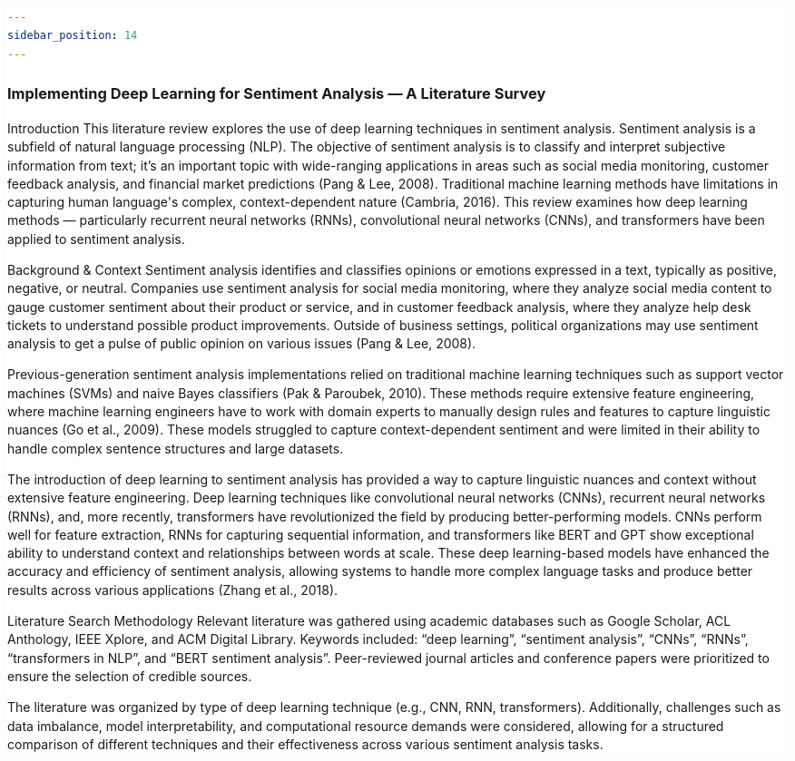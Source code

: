 ```yaml
---
sidebar_position: 14
---
```


### Implementing Deep Learning for Sentiment Analysis — A Literature Survey

Introduction
This literature review explores the use of deep learning techniques in sentiment analysis. Sentiment analysis is a subfield of natural language processing (NLP). The objective of sentiment analysis is to classify and interpret subjective information from text; it’s an important topic with wide-ranging applications in areas such as social media monitoring, customer feedback analysis, and financial market predictions (Pang & Lee, 2008). Traditional machine learning methods have limitations in capturing human language's complex, context-dependent nature (Cambria, 2016). This review examines how deep learning methods — particularly recurrent neural networks (RNNs), convolutional neural networks (CNNs), and transformers have been applied to sentiment analysis.
 
Background & Context
Sentiment analysis identifies and classifies opinions or emotions expressed in a text, typically as positive, negative, or neutral. Companies use sentiment analysis for social media monitoring, where they analyze social media content to gauge customer sentiment about their product or service, and in customer feedback analysis, where they analyze help desk tickets to understand possible product improvements. Outside of business settings, political organizations may use sentiment analysis to get a pulse of public opinion on various issues (Pang & Lee, 2008).

Previous-generation sentiment analysis implementations relied on traditional machine learning techniques such as support vector machines (SVMs) and naive Bayes classifiers (Pak & Paroubek, 2010). These methods require extensive feature engineering, where machine learning engineers have to work with domain experts to manually design rules and features to capture linguistic nuances (Go et al., 2009). These models struggled to capture context-dependent sentiment and were limited in their ability to handle complex sentence structures and large datasets.

The introduction of deep learning to sentiment analysis has provided a way to capture linguistic nuances and context without extensive feature engineering. Deep learning techniques like convolutional neural networks (CNNs), recurrent neural networks (RNNs), and, more recently, transformers have revolutionized the field by producing better-performing models. CNNs perform well for feature extraction, RNNs for capturing sequential information, and transformers like BERT and GPT show exceptional ability to understand context and relationships between words at scale. These deep learning-based models have enhanced the accuracy and efficiency of sentiment analysis, allowing systems to handle more complex language tasks and produce better results across various applications (Zhang et al., 2018).

Literature Search Methodology
Relevant literature was gathered using academic databases such as Google Scholar, ACL Anthology, IEEE Xplore, and ACM Digital Library. Keywords included: “deep learning”, “sentiment analysis”, “CNNs”, “RNNs”, “transformers in NLP”, and “BERT sentiment analysis”. Peer-reviewed journal articles and conference papers were prioritized to ensure the selection of credible sources.
 
The literature was organized by type of deep learning technique (e.g., CNN, RNN, transformers). Additionally, challenges such as data imbalance, model interpretability, and computational resource demands were considered, allowing for a structured comparison of different techniques and their effectiveness across various sentiment analysis tasks.
